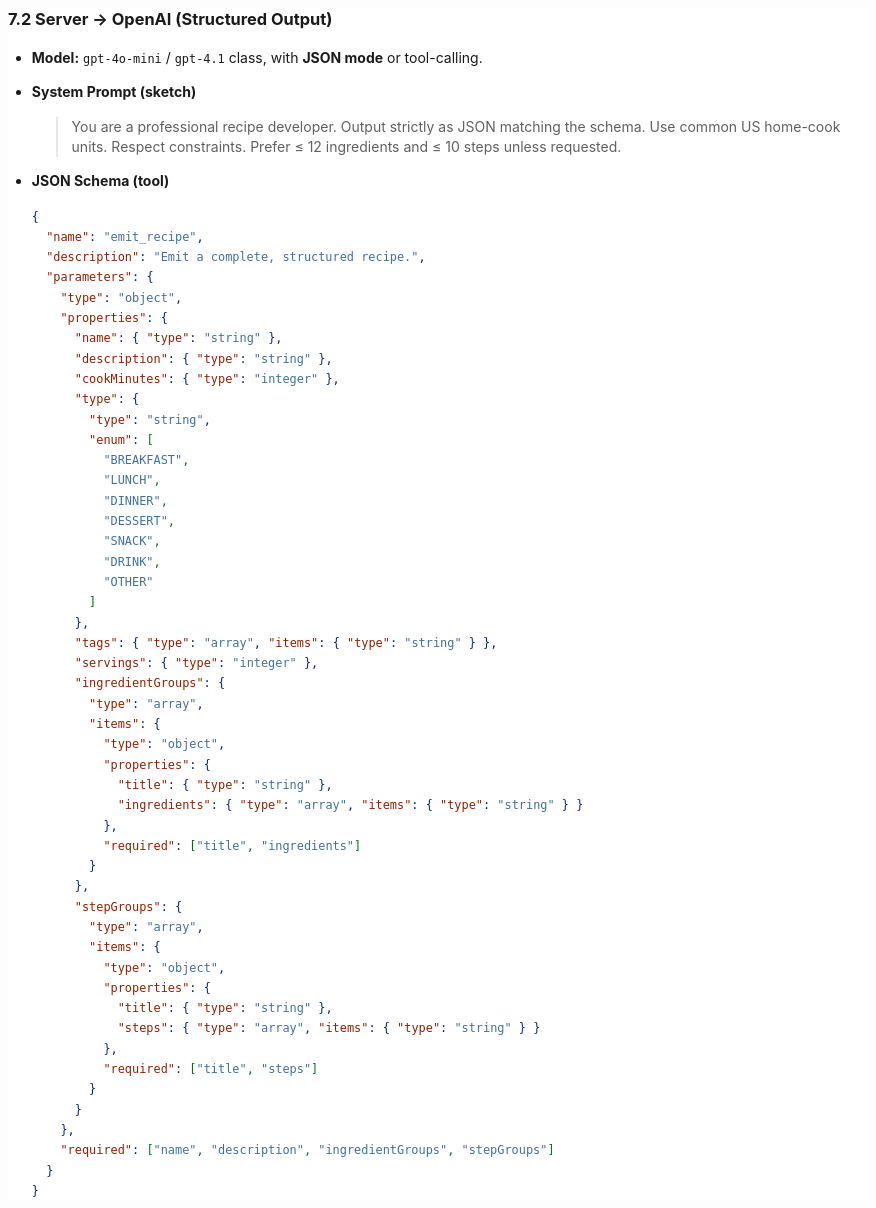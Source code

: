 ### 7.2 Server → OpenAI (Structured Output)

- **Model:** `gpt-4o-mini` / `gpt-4.1` class, with **JSON mode** or tool-calling.
- **System Prompt (sketch)**

  > You are a professional recipe developer. Output strictly as JSON matching the schema. Use common US home-cook units. Respect constraints. Prefer ≤ 12 ingredients and ≤ 10 steps unless requested.

- **JSON Schema (tool)**

  ```json
  {
    "name": "emit_recipe",
    "description": "Emit a complete, structured recipe.",
    "parameters": {
      "type": "object",
      "properties": {
        "name": { "type": "string" },
        "description": { "type": "string" },
        "cookMinutes": { "type": "integer" },
        "type": {
          "type": "string",
          "enum": [
            "BREAKFAST",
            "LUNCH",
            "DINNER",
            "DESSERT",
            "SNACK",
            "DRINK",
            "OTHER"
          ]
        },
        "tags": { "type": "array", "items": { "type": "string" } },
        "servings": { "type": "integer" },
        "ingredientGroups": {
          "type": "array",
          "items": {
            "type": "object",
            "properties": {
              "title": { "type": "string" },
              "ingredients": { "type": "array", "items": { "type": "string" } }
            },
            "required": ["title", "ingredients"]
          }
        },
        "stepGroups": {
          "type": "array",
          "items": {
            "type": "object",
            "properties": {
              "title": { "type": "string" },
              "steps": { "type": "array", "items": { "type": "string" } }
            },
            "required": ["title", "steps"]
          }
        }
      },
      "required": ["name", "description", "ingredientGroups", "stepGroups"]
    }
  }
  ```
